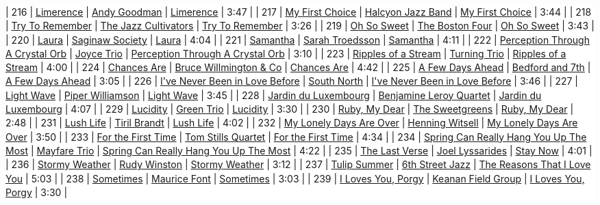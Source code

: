 | 216 | [Limerence](https://open.spotify.com/track/7C3UrJfqTmzpUtKG6XIgAV) | [Andy Goodman](https://open.spotify.com/artist/2zsZdG7rQdh5YDhxCSeVJi) | [Limerence](https://open.spotify.com/album/4dfayCxblG2wzUIJUYQeXG) | 3:47 |
| 217 | [My First Choice](https://open.spotify.com/track/5Hd1LiJmHktsqPpoEKhKGv) | [Halcyon Jazz Band](https://open.spotify.com/artist/65v6vabYRS8eorJk8Heb6n) | [My First Choice](https://open.spotify.com/album/23DX1smryDu58RH0nxWHJx) | 3:44 |
| 218 | [Try To Remember](https://open.spotify.com/track/4q86fROSuJgs5J8pX8YBZM) | [The Jazz Cultivators](https://open.spotify.com/artist/24LiiowKnaEDD4I3CCdI3v) | [Try To Remember](https://open.spotify.com/album/1xozYTfwglbWQWtbCnJ5gx) | 3:26 |
| 219 | [Oh So Sweet](https://open.spotify.com/track/2RfCPlpFKP0onHwvYZmpgV) | [The Boston Four](https://open.spotify.com/artist/2vRbMto00LAZjdA2s227Sl) | [Oh So Sweet](https://open.spotify.com/album/1u1MqTmOjUYbOG5a8i6jSZ) | 3:43 |
| 220 | [Laura](https://open.spotify.com/track/5c6uQOFSUzRGOiEVdDB6Zx) | [Saginaw Society](https://open.spotify.com/artist/6DZHD4qSGUFPJVZZARcJDY) | [Laura](https://open.spotify.com/album/53Vz2jcWzo7abWsSzjBWrj) | 4:04 |
| 221 | [Samantha](https://open.spotify.com/track/2S6rbnyzdnujkpldnjbXcW) | [Sarah Troedsson](https://open.spotify.com/artist/5KFUCJQThUzmtIFTtsHdfh) | [Samantha](https://open.spotify.com/album/4r54lzGKhdojX8v9QtJYg7) | 4:11 |
| 222 | [Perception Through A Crystal Orb](https://open.spotify.com/track/5P2fFIHidJIgfcHgs7v4fK) | [Joyce Trio](https://open.spotify.com/artist/75pnTZQozf5CtkbWxmUtCf) | [Perception Through A Crystal Orb](https://open.spotify.com/album/0vrjE37V3hoBoEBFW1FP4m) | 3:10 |
| 223 | [Ripples of a Stream](https://open.spotify.com/track/1EXAQhTMCX9HCIcwYEvdxX) | [Turning Trio](https://open.spotify.com/artist/2BLWgfWw6pN9dHB5XoJPKC) | [Ripples of a Stream](https://open.spotify.com/album/6syN509qNmAdMDqL9X6mm3) | 4:00 |
| 224 | [Chances Are](https://open.spotify.com/track/4gG0X6cfm3Nhlkw3NaL7PC) | [Bruce Willmington & Co](https://open.spotify.com/artist/0hY5GNx2g4D1ZtwrQRAY2y) | [Chances Are](https://open.spotify.com/album/7M0LMFQ86GFzDX8UV1L2Hk) | 4:42 |
| 225 | [A Few Days Ahead](https://open.spotify.com/track/71qHUeI08SIXKXzSrOqcxj) | [Bedford and 7th](https://open.spotify.com/artist/3bAXvct52qoTbMdHW4CYkE) | [A Few Days Ahead](https://open.spotify.com/album/65sw0dCunefgxhFgS3GHuv) | 3:05 |
| 226 | [I've Never Been in Love Before](https://open.spotify.com/track/7bsrxWD78NPHkQGdWDtVKA) | [South North](https://open.spotify.com/artist/7z19cN47vHnay3CoShIp1b) | [I've Never Been in Love Before](https://open.spotify.com/album/1X73HhmwH7gDohGimuAagb) | 3:46 |
| 227 | [Light Wave](https://open.spotify.com/track/7F3h33seOeoDMEW65Vz2mj) | [Piper Williamson](https://open.spotify.com/artist/5ahbWWBc8VL95P5BG7Miai) | [Light Wave](https://open.spotify.com/album/04WmEv2QCADVuxTOEKKIb9) | 3:45 |
| 228 | [Jardin du Luxembourg](https://open.spotify.com/track/78qHrGoXAPNGip2OFzKpLp) | [Benjamine Leroy Quartet](https://open.spotify.com/artist/0HsfmmG8LqKOxS2LBIO9bM) | [Jardin du Luxembourg](https://open.spotify.com/album/39JBgmbpRckZqhiqnlX5wp) | 4:07 |
| 229 | [Lucidity](https://open.spotify.com/track/26Ei3Nv4ZZpSNDoGLWlcmR) | [Green Trio](https://open.spotify.com/artist/6byy6cSUHfjBs0vgjgC5St) | [Lucidity](https://open.spotify.com/album/30ilOuAd7ASl8gFQeD4a1v) | 3:30 |
| 230 | [Ruby, My Dear](https://open.spotify.com/track/4g3uehMazGScLiI42Xf9C4) | [The Sweetgreens](https://open.spotify.com/artist/106pccUBSkmw5RR27vUT2N) | [Ruby, My Dear](https://open.spotify.com/album/0rnHMooxC9N4V85h8dSuVp) | 2:48 |
| 231 | [Lush Life](https://open.spotify.com/track/7xuOv4oO4lghAaoS27dIEx) | [Tiril Brandt](https://open.spotify.com/artist/1Vor0rs0uaRKRuimiXWd92) | [Lush Life](https://open.spotify.com/album/0gTwalJJCInwDoCqDyF8JR) | 4:02 |
| 232 | [My Lonely Days Are Over](https://open.spotify.com/track/3A2U0deukLyVDP7IMDPk5K) | [Henning Witsell](https://open.spotify.com/artist/6O4yrTe0loBI2ZGPcMnrdF) | [My Lonely Days Are Over](https://open.spotify.com/album/6cHr3pZ7P9eQHuRcpLH0H9) | 3:50 |
| 233 | [For the First Time](https://open.spotify.com/track/2BlPcDhmDzUyD5cWFyvmoy) | [Tom Stills Quartet](https://open.spotify.com/artist/2AE39jS64KnonFYcLHAUv0) | [For the First Time](https://open.spotify.com/album/09juioZQplX39Yj4EDyYWN) | 4:34 |
| 234 | [Spring Can Really Hang You Up The Most](https://open.spotify.com/track/6EKISMrXCzFNA9UaMtr0he) | [Mayfare Trio](https://open.spotify.com/artist/3tUSGipRrxvpmZgUc13rd4) | [Spring Can Really Hang You Up The Most](https://open.spotify.com/album/2uAMOafxy5xI71sbAWLm9V) | 4:22 |
| 235 | [The Last Verse](https://open.spotify.com/track/3kmQxusMYqIaXIoWeatRDh) | [Joel Lyssarides](https://open.spotify.com/artist/6OMYcSur3Y0DthpzbVkxAx) | [Stay Now](https://open.spotify.com/album/0sZT6GFJLAZH6NE8DEMsSO) | 4:01 |
| 236 | [Stormy Weather](https://open.spotify.com/track/1S34dvZPhsw0gIevtZrc0A) | [Rudy Winston](https://open.spotify.com/artist/0eg5Y6qtyXmuDqBqEHbJ6L) | [Stormy Weather](https://open.spotify.com/album/1kLUIm38l7rUPoXJNe2ShN) | 3:12 |
| 237 | [Tulip Summer](https://open.spotify.com/track/3spDu5SW9fQRGUNz699MeN) | [6th Street Jazz](https://open.spotify.com/artist/1EQvOf7PPTDB3s0q1y9eD1) | [The Reasons That I Love You](https://open.spotify.com/album/5GM3f2GT3BwzfKtKdjE0O8) | 5:03 |
| 238 | [Sometimes](https://open.spotify.com/track/5cSBt7nIxZ8oRhUmn5YbT0) | [Maurice Font](https://open.spotify.com/artist/6yQ1L2SHtnSTXctzGsKsPC) | [Sometimes](https://open.spotify.com/album/26YUzNz77yd2ca8gLBSqXT) | 3:03 |
| 239 | [I Loves You, Porgy](https://open.spotify.com/track/6L620MzHPZRTYKqi1mXiaw) | [Keanan Field Group](https://open.spotify.com/artist/3Nswj36GKhom7iy2bLvJNJ) | [I Loves You, Porgy](https://open.spotify.com/album/6OwHbZzxOCbGgOvi3rnl1A) | 3:30 |